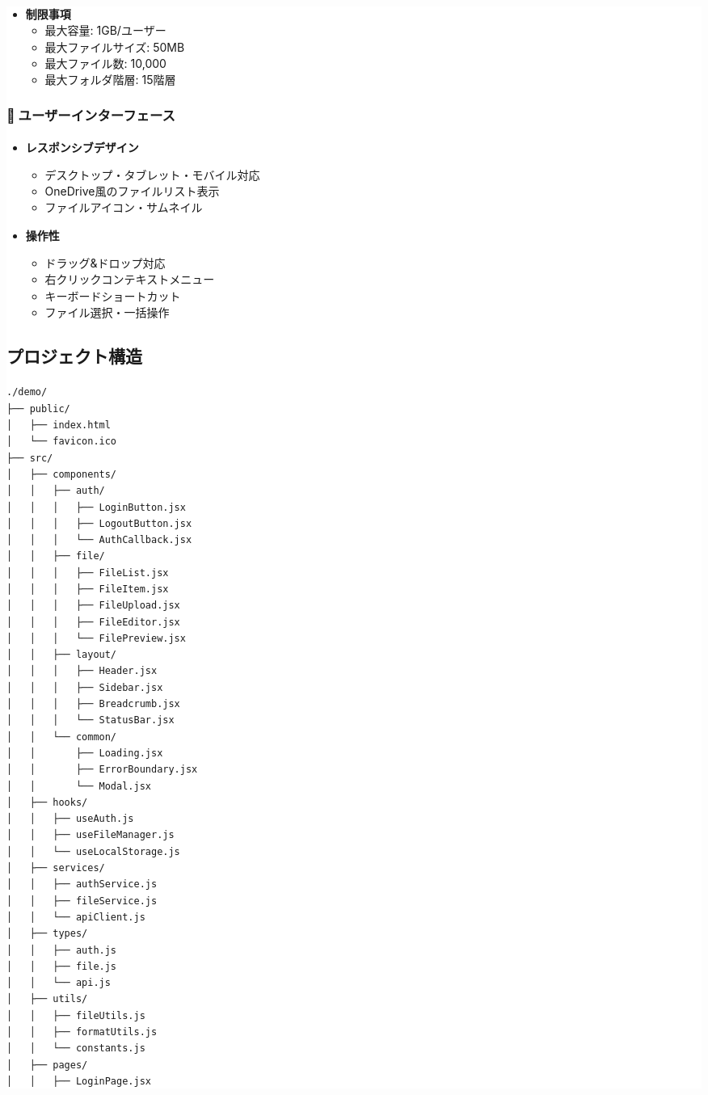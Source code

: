 - **制限事項**
  - 最大容量: 1GB/ユーザー
  - 最大ファイルサイズ: 50MB
  - 最大ファイル数: 10,000
  - 最大フォルダ階層: 15階層

### 🎨 ユーザーインターフェース
- **レスポンシブデザイン**
  - デスクトップ・タブレット・モバイル対応
  - OneDrive風のファイルリスト表示
  - ファイルアイコン・サムネイル

- **操作性**
  - ドラッグ&ドロップ対応
  - 右クリックコンテキストメニュー
  - キーボードショートカット
  - ファイル選択・一括操作

## プロジェクト構造

```
./demo/
├── public/
│   ├── index.html
│   └── favicon.ico
├── src/
│   ├── components/
│   │   ├── auth/
│   │   │   ├── LoginButton.jsx
│   │   │   ├── LogoutButton.jsx
│   │   │   └── AuthCallback.jsx
│   │   ├── file/
│   │   │   ├── FileList.jsx
│   │   │   ├── FileItem.jsx
│   │   │   ├── FileUpload.jsx
│   │   │   ├── FileEditor.jsx
│   │   │   └── FilePreview.jsx
│   │   ├── layout/
│   │   │   ├── Header.jsx
│   │   │   ├── Sidebar.jsx
│   │   │   ├── Breadcrumb.jsx
│   │   │   └── StatusBar.jsx
│   │   └── common/
│   │       ├── Loading.jsx
│   │       ├── ErrorBoundary.jsx
│   │       └── Modal.jsx
│   ├── hooks/
│   │   ├── useAuth.js
│   │   ├── useFileManager.js
│   │   └── useLocalStorage.js
│   ├── services/
│   │   ├── authService.js
│   │   ├── fileService.js
│   │   └── apiClient.js
│   ├── types/
│   │   ├── auth.js
│   │   ├── file.js
│   │   └── api.js
│   ├── utils/
│   │   ├── fileUtils.js
│   │   ├── formatUtils.js
│   │   └── constants.js
│   ├── pages/
│   │   ├── LoginPage.jsx
```